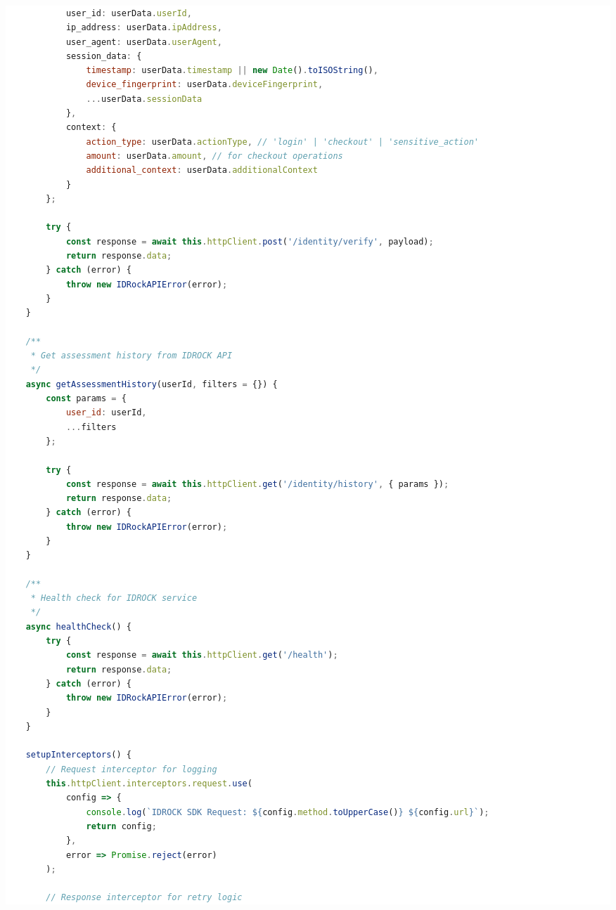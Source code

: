 ```javascript
            user_id: userData.userId,
            ip_address: userData.ipAddress,
            user_agent: userData.userAgent,
            session_data: {
                timestamp: userData.timestamp || new Date().toISOString(),
                device_fingerprint: userData.deviceFingerprint,
                ...userData.sessionData
            },
            context: {
                action_type: userData.actionType, // 'login' | 'checkout' | 'sensitive_action'
                amount: userData.amount, // for checkout operations
                additional_context: userData.additionalContext
            }
        };

        try {
            const response = await this.httpClient.post('/identity/verify', payload);
            return response.data;
        } catch (error) {
            throw new IDRockAPIError(error);
        }
    }
    
    /**
     * Get assessment history from IDROCK API
     */
    async getAssessmentHistory(userId, filters = {}) {
        const params = {
            user_id: userId,
            ...filters
        };

        try {
            const response = await this.httpClient.get('/identity/history', { params });
            return response.data;
        } catch (error) {
            throw new IDRockAPIError(error);
        }
    }
    
    /**
     * Health check for IDROCK service
     */
    async healthCheck() {
        try {
            const response = await this.httpClient.get('/health');
            return response.data;
        } catch (error) {
            throw new IDRockAPIError(error);
        }
    }
    
    setupInterceptors() {
        // Request interceptor for logging
        this.httpClient.interceptors.request.use(
            config => {
                console.log(`IDROCK SDK Request: ${config.method.toUpperCase()} ${config.url}`);
                return config;
            },
            error => Promise.reject(error)
        );
        
        // Response interceptor for retry logic
```